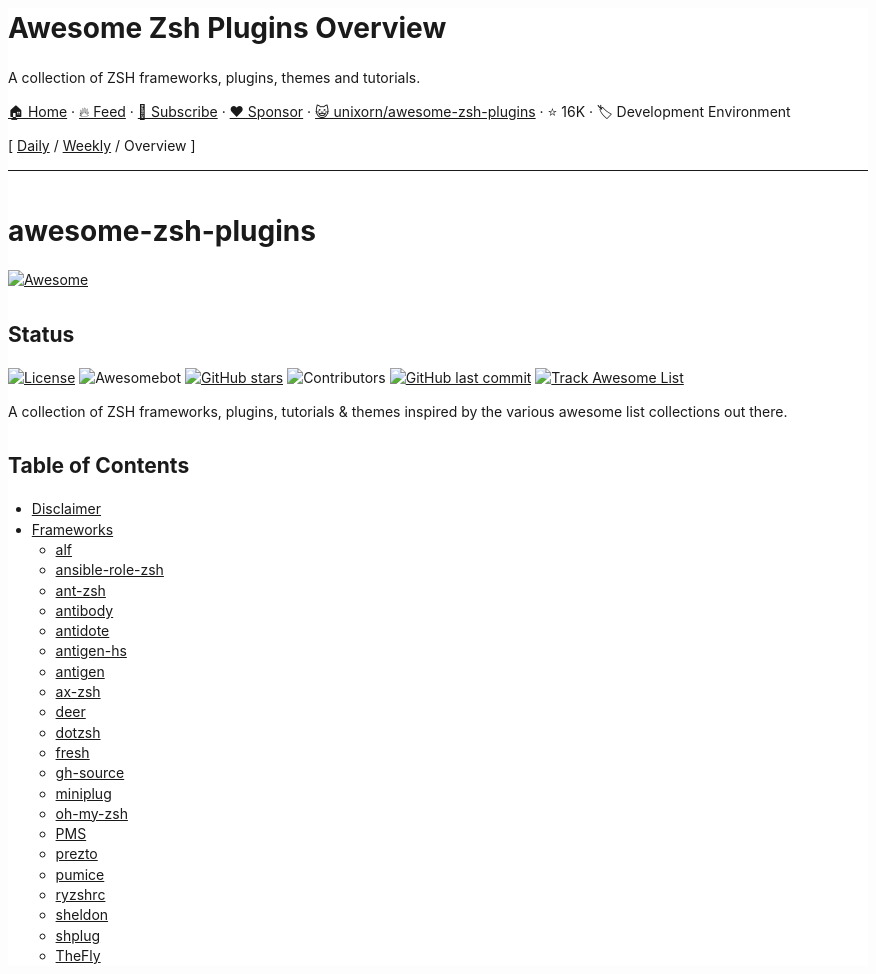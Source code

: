 # Awesome Zsh Plugins Overview

A collection of ZSH frameworks, plugins, themes and tutorials.

[🏠 Home](/README.md) · [🔥 Feed](https://www.trackawesomelist.com/unixorn/awesome-zsh-plugins/rss.xml) · [📮 Subscribe](https://trackawesomelist.us17.list-manage.com/subscribe?u=d2f0117aa829c83a63ec63c2f&id=36a103854c) · [❤️  Sponsor](https://github.com/sponsors/theowenyoung) · [😺 unixorn/awesome-zsh-plugins](https://github.com/unixorn/awesome-zsh-plugins) · ⭐ 16K · 🏷️ Development Environment

[ [Daily](/content/unixorn/awesome-zsh-plugins/README.md) / [Weekly](/content/unixorn/awesome-zsh-plugins/week/README.md) / Overview ]

---

# awesome-zsh-plugins

[![Awesome](https://awesome.re/badge.svg)](https://awesome.re)

## Status

[![License](https://img.shields.io/github/license/unixorn/awesome-zsh-plugins.svg)](https://opensource.org/license/BSD-3-Clause)
![Awesomebot](https://github.com/unixorn/awesome-zsh-plugins/actions/workflows/awesomebot.yml/badge.svg)
[![GitHub stars](https://img.shields.io/github/stars/unixorn/awesome-zsh-plugins.svg)](https://github.com/unixorn/awesome-zsh-plugins/stargazers)
![Contributors](https://img.shields.io/github/contributors/unixorn/awesome-zsh-plugins.svg)
[![GitHub last commit](https://img.shields.io/github/last-commit/unixorn/awesome-zsh-plugins/main.svg)](https://github.com/unixorn/awesome-zsh-plugins)
[![Track Awesome List](https://www.trackawesomelist.com/badge.svg)](https://www.trackawesomelist.com/unixorn/awesome-zsh-plugins/)

A collection of ZSH frameworks, plugins, tutorials & themes inspired by the various awesome list collections out there.





## Table of Contents

*   [Disclaimer](#disclaimer)
*   [Frameworks](#frameworks)
    *   [alf](#alf)
    *   [ansible-role-zsh](#ansible-role-zsh)
    *   [ant-zsh](#ant-zsh)
    *   [antibody](#antibody)
    *   [antidote](#antidote)
    *   [antigen-hs](#antigen-hs)
    *   [antigen](#antigen)
    *   [ax-zsh](#ax-zsh)
    *   [deer](#deer)
    *   [dotzsh](#dotzsh)
    *   [fresh](#fresh)
    *   [gh-source](#gh-source)
    *   [miniplug](#miniplug)
    *   [oh-my-zsh](#oh-my-zsh)
    *   [PMS](#pms)
    *   [prezto](#prezto)
    *   [pumice](#pumice)
    *   [ryzshrc](#ryzshrc)
    *   [sheldon](#sheldon)
    *   [shplug](#shplug)
    *   [TheFly](#thefly)